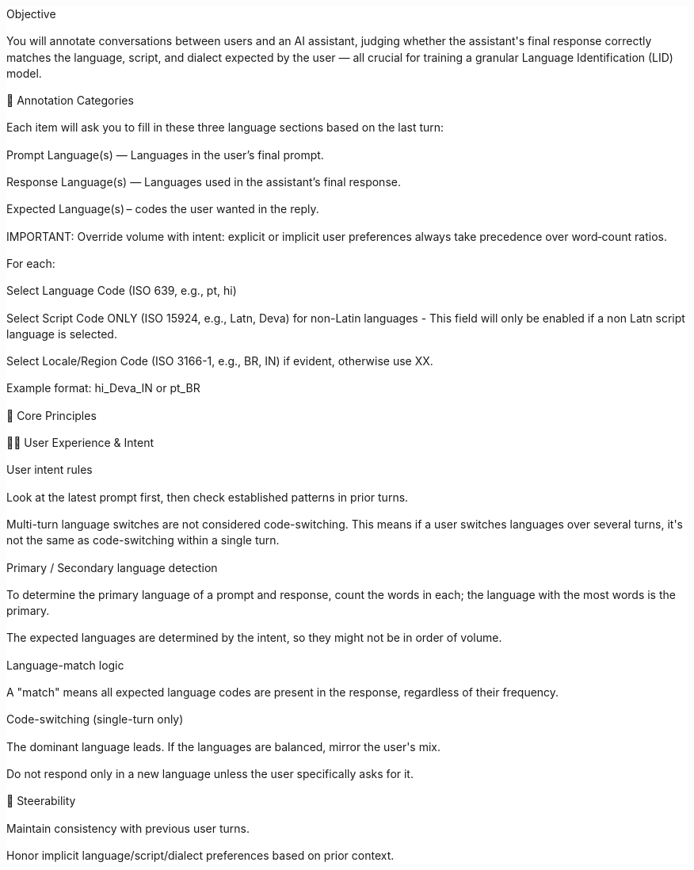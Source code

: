 Objective

You will annotate conversations between users and an AI assistant, judging whether the assistant's final response correctly matches the language, script, and dialect expected by the user — all crucial for training a granular Language Identification (LID) model.

🧩 Annotation Categories

Each item will ask you to fill in these three language sections based on the last turn:

Prompt Language(s) — Languages in the user’s final prompt.

Response Language(s) — Languages used in the assistant’s final response.

Expected Language(s) – codes the user wanted in the reply.

IMPORTANT: Override volume with intent: explicit or implicit user preferences always take precedence over word‑count ratios.

For each:

Select Language Code (ISO 639, e.g., pt, hi)

Select Script Code ONLY (ISO 15924, e.g., Latn, Deva) for non-Latin languages - This field will only be enabled if a non Latn script language is selected.

Select Locale/Region Code (ISO 3166-1, e.g., BR, IN) if evident, otherwise use XX.

Example format: hi_Deva_IN or pt_BR

🧭 Core Principles

🧑‍💻 User Experience & Intent

User intent rules

Look at the latest prompt first, then check established patterns in prior turns.

Multi-turn language switches are not considered code-switching. This means if a user switches languages over several turns, it's not the same as code-switching within a single turn.

Primary / Secondary language detection

To determine the primary language of a prompt and response, count the words in each; the language with the most words is the primary.

The expected languages are determined by the intent, so they might not be in order of volume.

Language-match logic

A "match" means all expected language codes are present in the response, regardless of their frequency.

Code-switching (single-turn only)

The dominant language leads. If the languages are balanced, mirror the user's mix.

Do not respond only in a new language unless the user specifically asks for it.

🔁 Steerability

Maintain consistency with previous user turns.

Honor implicit language/script/dialect preferences based on prior context.
